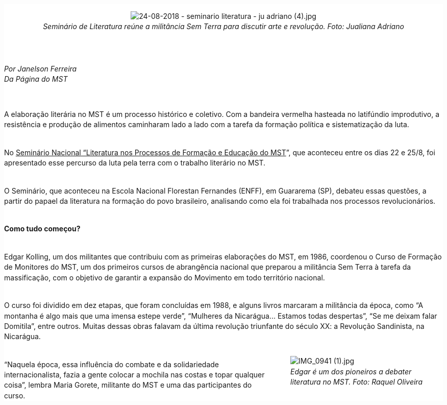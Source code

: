 <div style="text-align:center">
<figure class="image" style="display:inline-block"><img alt="24-08-2018 - seminario literatura - ju adriano (4).jpg" height="463" src="//farm2.staticflickr.com/1880/29344042757_ce8ab88c22_b.jpg" width="700" />
<figcaption><em>Semin&aacute;rio de Literatura re&uacute;ne a milit&acirc;ncia Sem Terra para discutir arte e revolu&ccedil;&atilde;o. Foto: Jualiana Adriano</em></figcaption>
</figure>
</div>

<p>&nbsp;</p>

<p><em>Por Janelson Ferreira<br />
Da P&aacute;gina do MST</em></p>

<p>&nbsp;</p>

<p>A elabora&ccedil;&atilde;o liter&aacute;ria no MST &eacute; um processo hist&oacute;rico e coletivo. Com a bandeira vermelha hasteada no latif&uacute;ndio improdutivo, a resist&ecirc;ncia e&nbsp;produ&ccedil;&atilde;o de alimentos caminharam lado a lado com a tarefa da forma&ccedil;&atilde;o pol&iacute;tica e&nbsp;sistematiza&ccedil;&atilde;o da luta.</p>

<p><br />
No <a href="http://www.mst.org.br/2018/08/24/mst-realiza-seminario-para-discutir-a-literatura-nos-processos-de-formacao.html">Semin&aacute;rio Nacional &ldquo;Literatura nos Processos de Forma&ccedil;&atilde;o e Educa&ccedil;&atilde;o do MST</a>&rdquo;, que aconteceu entre os dias 22 e 25/8, foi apresentado esse&nbsp;percurso da luta pela terra com o&nbsp;trabalho liter&aacute;rio&nbsp;no MST.</p>

<p><br />
O Semin&aacute;rio, que aconteceu na Escola Nacional Florestan Fernandes (ENFF), em Guararema (SP), debateu essas quest&otilde;es, a partir do papael da literatura&nbsp;na forma&ccedil;&atilde;o do povo brasileiro, analisando como ela foi trabalhada nos processos revolucion&aacute;rios.</p>

<p><br />
<strong>Como tudo come&ccedil;ou?</strong></p>

<p><br />
Edgar Kolling, um dos militantes que contribuiu com as primeiras elabora&ccedil;&otilde;es do MST, em 1986, coordenou o Curso de Forma&ccedil;&atilde;o de Monitores do MST, um dos primeiros cursos de abrang&ecirc;ncia nacional que preparou a milit&acirc;ncia Sem Terra &agrave; tarefa da massifica&ccedil;&atilde;o, com o objetivo de garantir a&nbsp;expans&atilde;o do Movimento em todo territ&oacute;rio nacional.&nbsp;</p>

<p><br />
O curso foi dividido em dez&nbsp;etapas, que foram conclu&iacute;das em&nbsp;1988, e alguns livros marcaram a milit&acirc;ncia da &eacute;poca, como &ldquo;A montanha &eacute; algo mais que uma imensa estepe verde&rdquo;, &ldquo;Mulheres da Nicar&aacute;gua... Estamos todas despertas&rdquo;, &ldquo;Se me deixam falar Domitila&rdquo;, entre outros. Muitas dessas obras falavam da &uacute;ltima revolu&ccedil;&atilde;o triunfante do s&eacute;culo XX: a Revolu&ccedil;&atilde;o Sandinista, na Nicar&aacute;gua.&nbsp;</p>

<figure class="image" style="float:right"><img alt="IMG_0941 (1).jpg" height="190" src="//farm2.staticflickr.com/1864/43374202555_075ef4b57e_b.jpg" width="300" />
<figcaption><em>Edgar &eacute; um dos pioneiros a debater<br />
literatura no MST. Foto: Raquel Oliveira</em></figcaption>
</figure>

<p><br />
&ldquo;Naquela &eacute;poca, essa influ&ecirc;ncia do combate e da solidariedade internacionalista, fazia a gente colocar a mochila nas costas e topar qualquer coisa&rdquo;, lembra Maria Gorete, militante do MST e uma das participantes do curso.&nbsp;</p>
